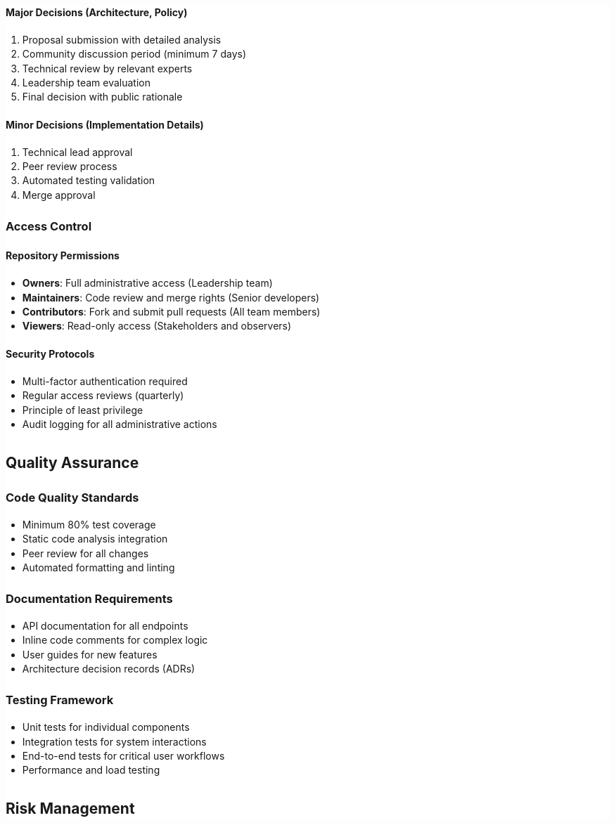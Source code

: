 #### Major Decisions (Architecture, Policy)
1. Proposal submission with detailed analysis
2. Community discussion period (minimum 7 days)
3. Technical review by relevant experts
4. Leadership team evaluation
5. Final decision with public rationale

#### Minor Decisions (Implementation Details)
1. Technical lead approval
2. Peer review process
3. Automated testing validation
4. Merge approval

### Access Control

#### Repository Permissions
- **Owners**: Full administrative access (Leadership team)
- **Maintainers**: Code review and merge rights (Senior developers)
- **Contributors**: Fork and submit pull requests (All team members)
- **Viewers**: Read-only access (Stakeholders and observers)

#### Security Protocols
- Multi-factor authentication required
- Regular access reviews (quarterly)
- Principle of least privilege
- Audit logging for all administrative actions

## Quality Assurance

### Code Quality Standards
- Minimum 80% test coverage
- Static code analysis integration
- Peer review for all changes
- Automated formatting and linting

### Documentation Requirements
- API documentation for all endpoints
- Inline code comments for complex logic
- User guides for new features
- Architecture decision records (ADRs)

### Testing Framework
- Unit tests for individual components
- Integration tests for system interactions
- End-to-end tests for critical user workflows
- Performance and load testing

## Risk Management
